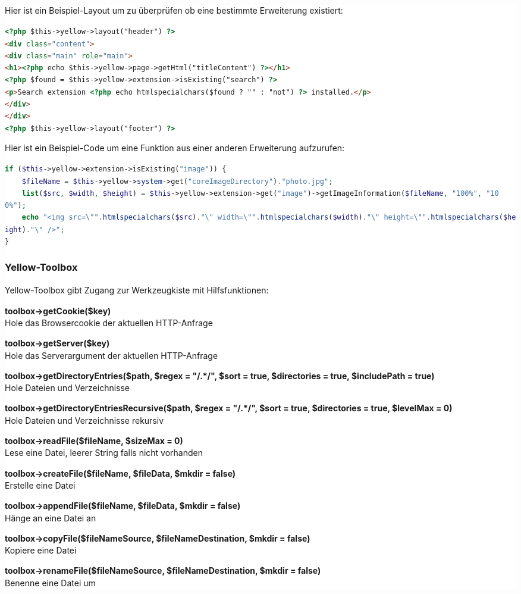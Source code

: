 Hier ist ein Beispiel-Layout um zu überprüfen ob eine bestimmte Erweiterung existiert:

``` html
<?php $this->yellow->layout("header") ?>
<div class="content">
<div class="main" role="main">
<h1><?php echo $this->yellow->page->getHtml("titleContent") ?></h1>
<?php $found = $this->yellow->extension->isExisting("search") ?>
<p>Search extension <?php echo htmlspecialchars($found ? "" : "not") ?> installed.</p>
</div>
</div>
<?php $this->yellow->layout("footer") ?>
```

Hier ist ein Beispiel-Code um eine Funktion aus einer anderen Erweiterung aufzurufen:

``` php
if ($this->yellow->extension->isExisting("image")) {
    $fileName = $this->yellow->system->get("coreImageDirectory")."photo.jpg";
    list($src, $width, $height) = $this->yellow->extension->get("image")->getImageInformation($fileName, "100%", "100%");
    echo "<img src=\"".htmlspecialchars($src)."\" width=\"".htmlspecialchars($width)."\" height=\"".htmlspecialchars($height)."\" />";
}
```

### Yellow-Toolbox

Yellow-Toolbox gibt Zugang zur Werkzeugkiste mit Hilfsfunktionen:

**toolbox->getCookie($key)**   
Hole das Browsercookie der aktuellen HTTP-Anfrage

**toolbox->getServer($key)**   
Hole das Serverargument der aktuellen HTTP-Anfrage

**toolbox->getDirectoryEntries($path, $regex = "/.*/", $sort = true, $directories = true, $includePath = true)**  
Hole Dateien und Verzeichnisse

**toolbox->getDirectoryEntriesRecursive($path, $regex = "/.*/", $sort = true, $directories = true, $levelMax = 0)**  
Hole Dateien und Verzeichnisse rekursiv

**toolbox->readFile($fileName, $sizeMax = 0)**  
Lese eine Datei, leerer String falls nicht vorhanden

**toolbox->createFile($fileName, $fileData, $mkdir = false)**  
Erstelle eine Datei

**toolbox->appendFile($fileName, $fileData, $mkdir = false)**  
Hänge an eine Datei an

**toolbox->copyFile($fileNameSource, $fileNameDestination, $mkdir = false)**  
Kopiere eine Datei  

**toolbox->renameFile($fileNameSource, $fileNameDestination, $mkdir = false)**  
Benenne eine Datei um
